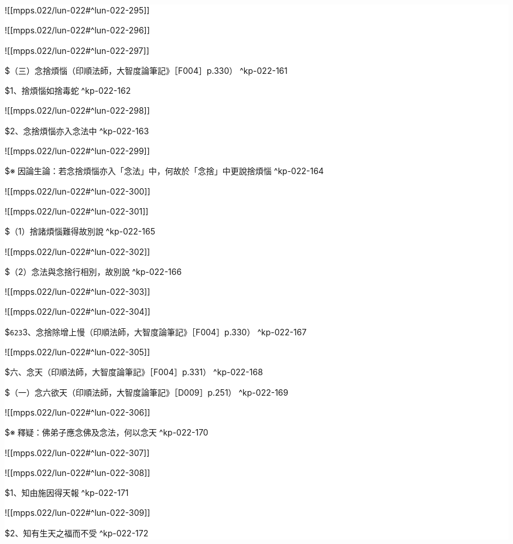 ![[mpps.022/lun-022#^lun-022-295]]

![[mpps.022/lun-022#^lun-022-296]]

![[mpps.022/lun-022#^lun-022-297]]

 $（三）念捨煩惱（印順法師，大智度論筆記》［F004］p.330） ^kp-022-161

 $1、捨煩惱如捨毒蛇 ^kp-022-162

![[mpps.022/lun-022#^lun-022-298]]

 $2、念捨煩惱亦入念法中 ^kp-022-163

![[mpps.022/lun-022#^lun-022-299]]

 $※ 因論生論：若念捨煩惱亦入「念法」中，何故於「念捨」中更說捨煩惱 ^kp-022-164

![[mpps.022/lun-022#^lun-022-300]]

![[mpps.022/lun-022#^lun-022-301]]

 $（1）捨諸煩惱難得故別說 ^kp-022-165

![[mpps.022/lun-022#^lun-022-302]]

 $（2）念法與念捨行相別，故別說 ^kp-022-166

![[mpps.022/lun-022#^lun-022-303]]

![[mpps.022/lun-022#^lun-022-304]]

 $`623`3、念捨除增上慢（印順法師，大智度論筆記》［F004］p.330） ^kp-022-167

![[mpps.022/lun-022#^lun-022-305]]

 $六、念天（印順法師，大智度論筆記》［F004］p.331） ^kp-022-168

 $（一）念六欲天（印順法師，大智度論筆記》［D009］p.251） ^kp-022-169

![[mpps.022/lun-022#^lun-022-306]]

 $※ 釋疑：佛弟子應念佛及念法，何以念天 ^kp-022-170

![[mpps.022/lun-022#^lun-022-307]]

![[mpps.022/lun-022#^lun-022-308]]

 $1、知由施因得天報 ^kp-022-171

![[mpps.022/lun-022#^lun-022-309]]

 $2、知有生天之福而不受 ^kp-022-172
